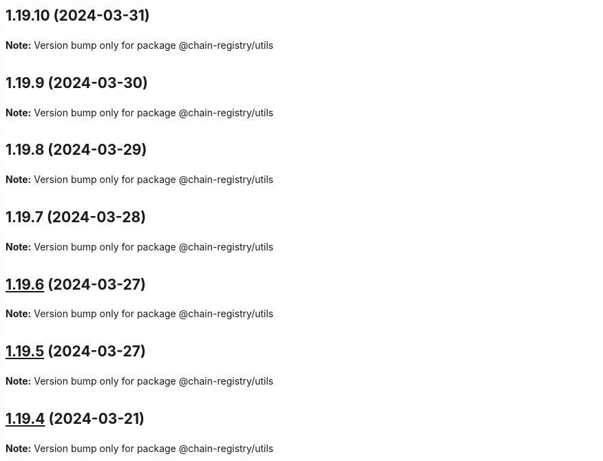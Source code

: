

## 1.19.10 (2024-03-31)

**Note:** Version bump only for package @chain-registry/utils





## 1.19.9 (2024-03-30)

**Note:** Version bump only for package @chain-registry/utils





## 1.19.8 (2024-03-29)

**Note:** Version bump only for package @chain-registry/utils





## 1.19.7 (2024-03-28)

**Note:** Version bump only for package @chain-registry/utils





## [1.19.6](https://github.com/cosmology-tech/chain-registry/compare/@chain-registry/utils@1.19.5...@chain-registry/utils@1.19.6) (2024-03-27)

**Note:** Version bump only for package @chain-registry/utils





## [1.19.5](https://github.com/cosmology-tech/chain-registry/compare/@chain-registry/utils@1.19.4...@chain-registry/utils@1.19.5) (2024-03-27)

**Note:** Version bump only for package @chain-registry/utils





## [1.19.4](https://github.com/cosmology-tech/chain-registry/compare/@chain-registry/utils@1.19.3...@chain-registry/utils@1.19.4) (2024-03-21)

**Note:** Version bump only for package @chain-registry/utils


